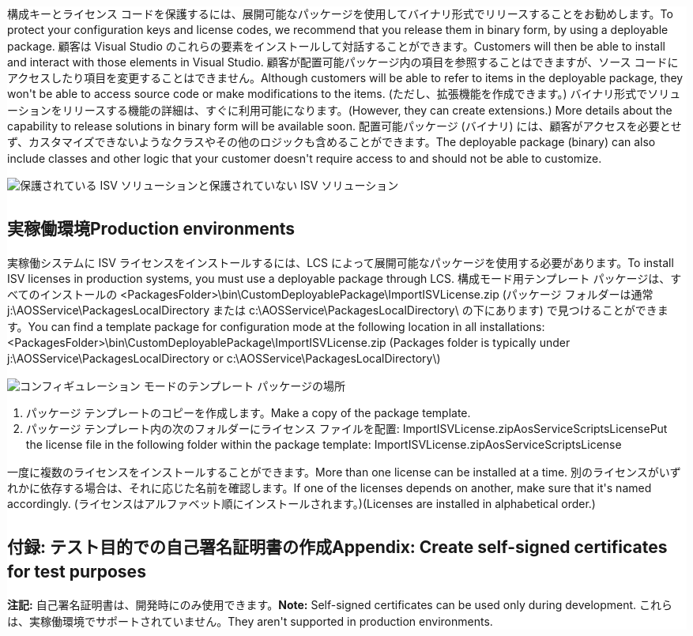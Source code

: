 <span data-ttu-id="e3436-257">構成キーとライセンス コードを保護するには、展開可能なパッケージを使用してバイナリ形式でリリースすることをお勧めします。</span><span class="sxs-lookup"><span data-stu-id="e3436-257">To protect your configuration keys and license codes, we recommend that you release them in binary form, by using a deployable package.</span></span> <span data-ttu-id="e3436-258">顧客は Visual Studio のこれらの要素をインストールして対話することができます。</span><span class="sxs-lookup"><span data-stu-id="e3436-258">Customers will then be able to install and interact with those elements in Visual Studio.</span></span> <span data-ttu-id="e3436-259">顧客が配置可能パッケージ内の項目を参照することはできますが、ソース コードにアクセスしたり項目を変更することはできません。</span><span class="sxs-lookup"><span data-stu-id="e3436-259">Although customers will be able to refer to items in the deployable package, they won't be able to access source code or make modifications to the items.</span></span> <span data-ttu-id="e3436-260">(ただし、拡張機能を作成できます。) バイナリ形式でソリューションをリリースする機能の詳細は、すぐに利用可能になります。</span><span class="sxs-lookup"><span data-stu-id="e3436-260">(However, they can create extensions.) More details about the capability to release solutions in binary form will be available soon.</span></span> <span data-ttu-id="e3436-261">配置可能パッケージ (バイナリ) には、顧客がアクセスを必要とせず、カスタマイズできないようなクラスやその他のロジックも含めることができます。</span><span class="sxs-lookup"><span data-stu-id="e3436-261">The deployable package (binary) can also include classes and other logic that your customer doesn't require access to and should not be able to customize.</span></span> 

![保護されている ISV ソリューションと保護されていない ISV ソリューション](./media/isv20.png)

## <a name="production-environments"></a><span data-ttu-id="e3436-263">実稼働環境</span><span class="sxs-lookup"><span data-stu-id="e3436-263">Production environments</span></span>
<span data-ttu-id="e3436-264">実稼働システムに ISV ライセンスをインストールするには、LCS によって展開可能なパッケージを使用する必要があります。</span><span class="sxs-lookup"><span data-stu-id="e3436-264">To install ISV licenses in production systems, you must use a deployable package through LCS.</span></span> <span data-ttu-id="e3436-265">構成モード用テンプレート パッケージは、すべてのインストールの &lt;PackagesFolder&gt;\\bin\\CustomDeployablePackage\\ImportISVLicense.zip (パッケージ フォルダーは通常 j:\\AOSService\\PackagesLocalDirectory または c:\\AOSService\\PackagesLocalDirectory\\ の下にあります) で見つけることができます。</span><span class="sxs-lookup"><span data-stu-id="e3436-265">You can find a template package for configuration mode at the following location in all installations: &lt;PackagesFolder&gt;\\bin\\CustomDeployablePackage\\ImportISVLicense.zip (Packages folder is typically under j:\\AOSService\\PackagesLocalDirectory or c:\\AOSService\\PackagesLocalDirectory\\)</span></span> 

![コンフィギュレーション モードのテンプレート パッケージの場所](./media/isv21.png)

1.  <span data-ttu-id="e3436-267">パッケージ テンプレートのコピーを作成します。</span><span class="sxs-lookup"><span data-stu-id="e3436-267">Make a copy of the package template.</span></span>
2.  <span data-ttu-id="e3436-268">パッケージ テンプレート内の次のフォルダーにライセンス ファイルを配置: ImportISVLicense.zipAosServiceScriptsLicense</span><span class="sxs-lookup"><span data-stu-id="e3436-268">Put the license file in the following folder within the package template: ImportISVLicense.zipAosServiceScriptsLicense</span></span>

<span data-ttu-id="e3436-269">一度に複数のライセンスをインストールすることができます。</span><span class="sxs-lookup"><span data-stu-id="e3436-269">More than one license can be installed at a time.</span></span> <span data-ttu-id="e3436-270">別のライセンスがいずれかに依存する場合は、それに応じた名前を確認します。</span><span class="sxs-lookup"><span data-stu-id="e3436-270">If one of the licenses depends on another, make sure that it's named accordingly.</span></span> <span data-ttu-id="e3436-271">(ライセンスはアルファベット順にインストールされます。)</span><span class="sxs-lookup"><span data-stu-id="e3436-271">(Licenses are installed in alphabetical order.)</span></span>

## <a name="appendix-create-self-signed-certificates-for-test-purposes"></a><span data-ttu-id="e3436-272">付録: テスト目的での自己署名証明書の作成</span><span class="sxs-lookup"><span data-stu-id="e3436-272">Appendix: Create self-signed certificates for test purposes</span></span>
<span data-ttu-id="e3436-273">**注記:** 自己署名証明書は、開発時にのみ使用できます。</span><span class="sxs-lookup"><span data-stu-id="e3436-273">**Note:** Self-signed certificates can be used only during development.</span></span> <span data-ttu-id="e3436-274">これらは、実稼働環境でサポートされていません。</span><span class="sxs-lookup"><span data-stu-id="e3436-274">They aren't supported in production environments.</span></span>
